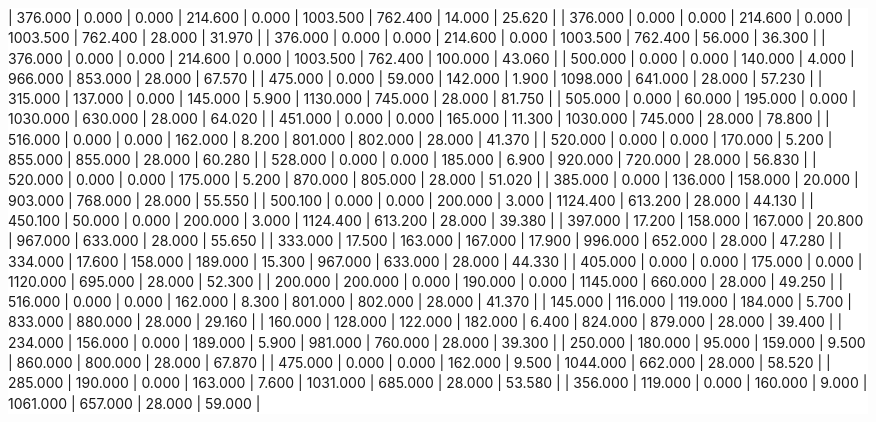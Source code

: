 |        376.000 |                      0.000 |           0.000 |       214.600 |                    0.000 |                 1003.500 |                762.400 |    14.000 |                     25.620 |
|        376.000 |                      0.000 |           0.000 |       214.600 |                    0.000 |                 1003.500 |                762.400 |    28.000 |                     31.970 |
|        376.000 |                      0.000 |           0.000 |       214.600 |                    0.000 |                 1003.500 |                762.400 |    56.000 |                     36.300 |
|        376.000 |                      0.000 |           0.000 |       214.600 |                    0.000 |                 1003.500 |                762.400 |   100.000 |                     43.060 |
|        500.000 |                      0.000 |           0.000 |       140.000 |                    4.000 |                  966.000 |                853.000 |    28.000 |                     67.570 |
|        475.000 |                      0.000 |          59.000 |       142.000 |                    1.900 |                 1098.000 |                641.000 |    28.000 |                     57.230 |
|        315.000 |                    137.000 |           0.000 |       145.000 |                    5.900 |                 1130.000 |                745.000 |    28.000 |                     81.750 |
|        505.000 |                      0.000 |          60.000 |       195.000 |                    0.000 |                 1030.000 |                630.000 |    28.000 |                     64.020 |
|        451.000 |                      0.000 |           0.000 |       165.000 |                   11.300 |                 1030.000 |                745.000 |    28.000 |                     78.800 |
|        516.000 |                      0.000 |           0.000 |       162.000 |                    8.200 |                  801.000 |                802.000 |    28.000 |                     41.370 |
|        520.000 |                      0.000 |           0.000 |       170.000 |                    5.200 |                  855.000 |                855.000 |    28.000 |                     60.280 |
|        528.000 |                      0.000 |           0.000 |       185.000 |                    6.900 |                  920.000 |                720.000 |    28.000 |                     56.830 |
|        520.000 |                      0.000 |           0.000 |       175.000 |                    5.200 |                  870.000 |                805.000 |    28.000 |                     51.020 |
|        385.000 |                      0.000 |         136.000 |       158.000 |                   20.000 |                  903.000 |                768.000 |    28.000 |                     55.550 |
|        500.100 |                      0.000 |           0.000 |       200.000 |                    3.000 |                 1124.400 |                613.200 |    28.000 |                     44.130 |
|        450.100 |                     50.000 |           0.000 |       200.000 |                    3.000 |                 1124.400 |                613.200 |    28.000 |                     39.380 |
|        397.000 |                     17.200 |         158.000 |       167.000 |                   20.800 |                  967.000 |                633.000 |    28.000 |                     55.650 |
|        333.000 |                     17.500 |         163.000 |       167.000 |                   17.900 |                  996.000 |                652.000 |    28.000 |                     47.280 |
|        334.000 |                     17.600 |         158.000 |       189.000 |                   15.300 |                  967.000 |                633.000 |    28.000 |                     44.330 |
|        405.000 |                      0.000 |           0.000 |       175.000 |                    0.000 |                 1120.000 |                695.000 |    28.000 |                     52.300 |
|        200.000 |                    200.000 |           0.000 |       190.000 |                    0.000 |                 1145.000 |                660.000 |    28.000 |                     49.250 |
|        516.000 |                      0.000 |           0.000 |       162.000 |                    8.300 |                  801.000 |                802.000 |    28.000 |                     41.370 |
|        145.000 |                    116.000 |         119.000 |       184.000 |                    5.700 |                  833.000 |                880.000 |    28.000 |                     29.160 |
|        160.000 |                    128.000 |         122.000 |       182.000 |                    6.400 |                  824.000 |                879.000 |    28.000 |                     39.400 |
|        234.000 |                    156.000 |           0.000 |       189.000 |                    5.900 |                  981.000 |                760.000 |    28.000 |                     39.300 |
|        250.000 |                    180.000 |          95.000 |       159.000 |                    9.500 |                  860.000 |                800.000 |    28.000 |                     67.870 |
|        475.000 |                      0.000 |           0.000 |       162.000 |                    9.500 |                 1044.000 |                662.000 |    28.000 |                     58.520 |
|        285.000 |                    190.000 |           0.000 |       163.000 |                    7.600 |                 1031.000 |                685.000 |    28.000 |                     53.580 |
|        356.000 |                    119.000 |           0.000 |       160.000 |                    9.000 |                 1061.000 |                657.000 |    28.000 |                     59.000 |